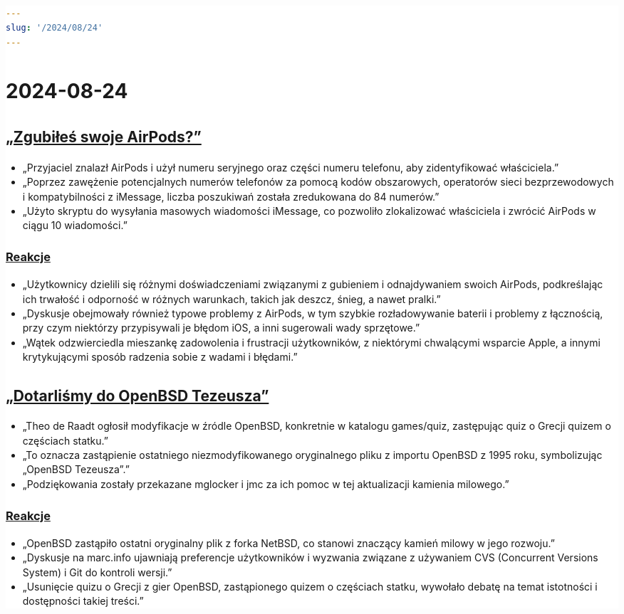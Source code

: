 ```yaml
---
slug: '/2024/08/24'
---
```


# 2024-08-24

## [„Zgubiłeś swoje AirPods?”](https://alexyancey.com/lost-airpods/)

- „Przyjaciel znalazł AirPods i użył numeru seryjnego oraz części numeru telefonu, aby zidentyfikować właściciela.”
- „Poprzez zawężenie potencjalnych numerów telefonów za pomocą kodów obszarowych, operatorów sieci bezprzewodowych i kompatybilności z iMessage, liczba poszukiwań została zredukowana do 84 numerów.”
- „Użyto skryptu do wysyłania masowych wiadomości iMessage, co pozwoliło zlokalizować właściciela i zwrócić AirPods w ciągu 10 wiadomości.”

### [Reakcje](https://news.ycombinator.com/item?id=41334207)

- „Użytkownicy dzielili się różnymi doświadczeniami związanymi z gubieniem i odnajdywaniem swoich AirPods, podkreślając ich trwałość i odporność w różnych warunkach, takich jak deszcz, śnieg, a nawet pralki.”
- „Dyskusje obejmowały również typowe problemy z AirPods, w tym szybkie rozładowywanie baterii i problemy z łącznością, przy czym niektórzy przypisywali je błędom iOS, a inni sugerowali wady sprzętowe.”
- „Wątek odzwierciedla mieszankę zadowolenia i frustracji użytkowników, z niektórymi chwalącymi wsparcie Apple, a innymi krytykującymi sposób radzenia sobie z wadami i błędami.”

## [„Dotarliśmy do OpenBSD Tezeusza”](https://marc.info/?l=openbsd-cvs&m=172443408727088&w=2)

- „Theo de Raadt ogłosił modyfikacje w źródle OpenBSD, konkretnie w katalogu games/quiz, zastępując quiz o Grecji quizem o częściach statku.”
- „To oznacza zastąpienie ostatniego niezmodyfikowanego oryginalnego pliku z importu OpenBSD z 1995 roku, symbolizując „OpenBSD Tezeusza”.”
- „Podziękowania zostały przekazane mglocker i jmc za ich pomoc w tej aktualizacji kamienia milowego.”

### [Reakcje](https://news.ycombinator.com/item?id=41332342)

- „OpenBSD zastąpiło ostatni oryginalny plik z forka NetBSD, co stanowi znaczący kamień milowy w jego rozwoju.”
- „Dyskusje na marc.info ujawniają preferencje użytkowników i wyzwania związane z używaniem CVS (Concurrent Versions System) i Git do kontroli wersji.”
- „Usunięcie quizu o Grecji z gier OpenBSD, zastąpionego quizem o częściach statku, wywołało debatę na temat istotności i dostępności takiej treści.”
